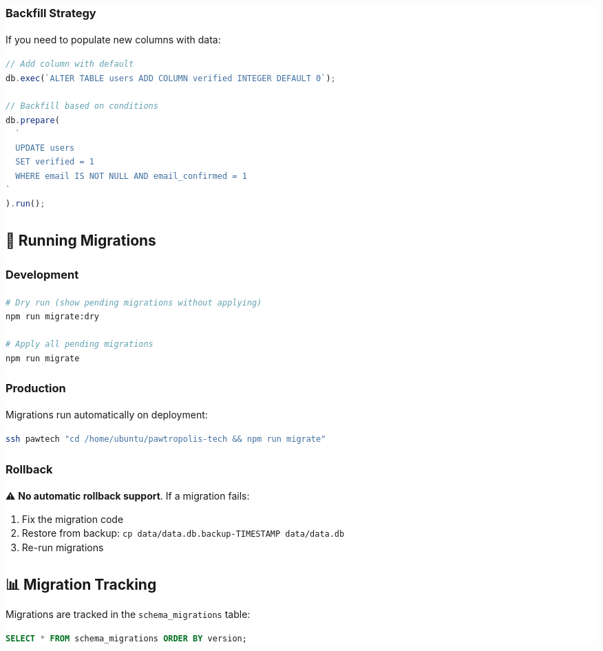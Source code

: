 ### Backfill Strategy

If you need to populate new columns with data:

```typescript
// Add column with default
db.exec(`ALTER TABLE users ADD COLUMN verified INTEGER DEFAULT 0`);

// Backfill based on conditions
db.prepare(
  `
  UPDATE users
  SET verified = 1
  WHERE email IS NOT NULL AND email_confirmed = 1
`
).run();
```

## 🔄 Running Migrations

### Development

```bash
# Dry run (show pending migrations without applying)
npm run migrate:dry

# Apply all pending migrations
npm run migrate
```

### Production

Migrations run automatically on deployment:

```bash
ssh pawtech "cd /home/ubuntu/pawtropolis-tech && npm run migrate"
```

### Rollback

⚠️ **No automatic rollback support**. If a migration fails:

1. Fix the migration code
2. Restore from backup: `cp data/data.db.backup-TIMESTAMP data/data.db`
3. Re-run migrations

## 📊 Migration Tracking

Migrations are tracked in the `schema_migrations` table:

```sql
SELECT * FROM schema_migrations ORDER BY version;
```
